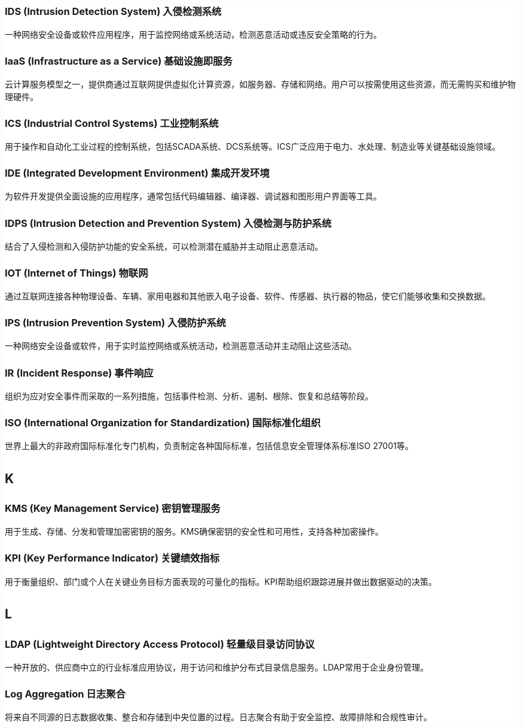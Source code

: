 ### **IDS (Intrusion Detection System) 入侵检测系统**
一种网络安全设备或软件应用程序，用于监控网络或系统活动，检测恶意活动或违反安全策略的行为。

### **IaaS (Infrastructure as a Service) 基础设施即服务**
云计算服务模型之一，提供商通过互联网提供虚拟化计算资源，如服务器、存储和网络。用户可以按需使用这些资源，而无需购买和维护物理硬件。

### **ICS (Industrial Control Systems) 工业控制系统**
用于操作和自动化工业过程的控制系统，包括SCADA系统、DCS系统等。ICS广泛应用于电力、水处理、制造业等关键基础设施领域。

### **IDE (Integrated Development Environment) 集成开发环境**
为软件开发提供全面设施的应用程序，通常包括代码编辑器、编译器、调试器和图形用户界面等工具。

### **IDPS (Intrusion Detection and Prevention System) 入侵检测与防护系统**
结合了入侵检测和入侵防护功能的安全系统，可以检测潜在威胁并主动阻止恶意活动。

### **IOT (Internet of Things) 物联网**
通过互联网连接各种物理设备、车辆、家用电器和其他嵌入电子设备、软件、传感器、执行器的物品，使它们能够收集和交换数据。

### **IPS (Intrusion Prevention System) 入侵防护系统**
一种网络安全设备或软件，用于实时监控网络或系统活动，检测恶意活动并主动阻止这些活动。

### **IR (Incident Response) 事件响应**
组织为应对安全事件而采取的一系列措施，包括事件检测、分析、遏制、根除、恢复和总结等阶段。

### **ISO (International Organization for Standardization) 国际标准化组织**
世界上最大的非政府国际标准化专门机构，负责制定各种国际标准，包括信息安全管理体系标准ISO 27001等。

## K

### **KMS (Key Management Service) 密钥管理服务**
用于生成、存储、分发和管理加密密钥的服务。KMS确保密钥的安全性和可用性，支持各种加密操作。

### **KPI (Key Performance Indicator) 关键绩效指标**
用于衡量组织、部门或个人在关键业务目标方面表现的可量化的指标。KPI帮助组织跟踪进展并做出数据驱动的决策。

## L

### **LDAP (Lightweight Directory Access Protocol) 轻量级目录访问协议**
一种开放的、供应商中立的行业标准应用协议，用于访问和维护分布式目录信息服务。LDAP常用于企业身份管理。

### **Log Aggregation 日志聚合**
将来自不同源的日志数据收集、整合和存储到中央位置的过程。日志聚合有助于安全监控、故障排除和合规性审计。
